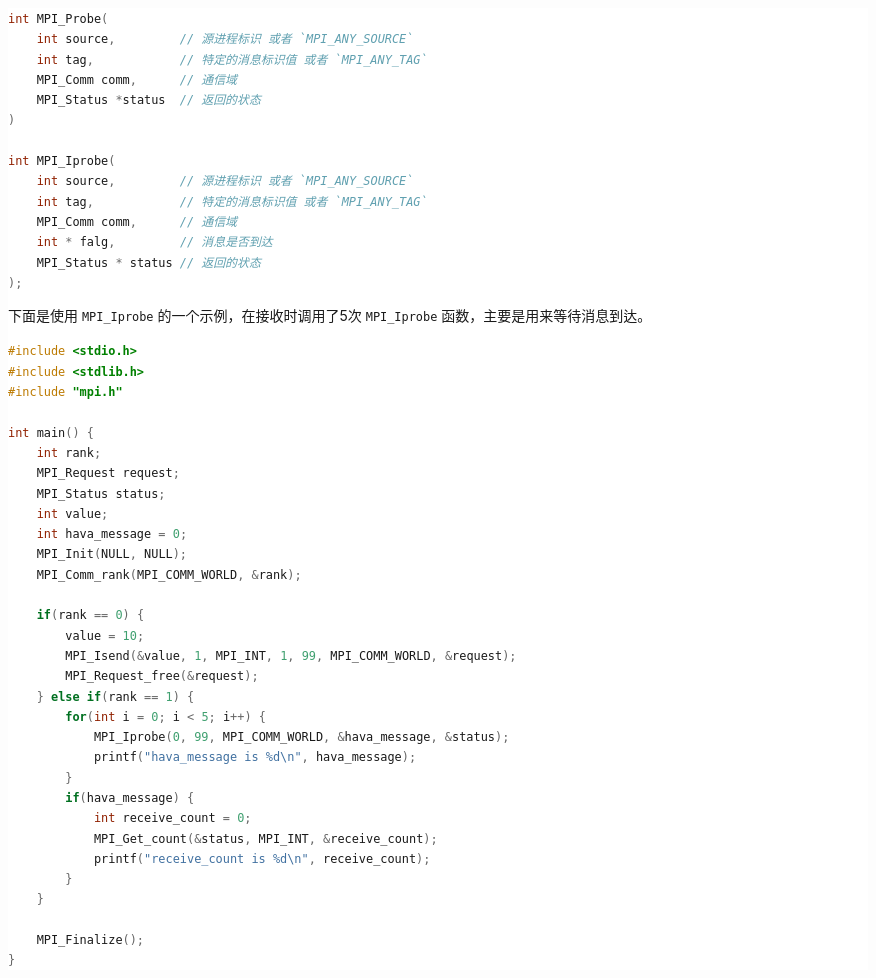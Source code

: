 ```c
int MPI_Probe(
    int source,         // 源进程标识 或者 `MPI_ANY_SOURCE`
    int tag,            // 特定的消息标识值 或者 `MPI_ANY_TAG`
    MPI_Comm comm,      // 通信域
    MPI_Status *status  // 返回的状态
)

int MPI_Iprobe(
    int source,         // 源进程标识 或者 `MPI_ANY_SOURCE`
    int tag,            // 特定的消息标识值 或者 `MPI_ANY_TAG`
    MPI_Comm comm,      // 通信域
    int * falg,         // 消息是否到达
    MPI_Status * status // 返回的状态
);
```

下面是使用 `MPI_Iprobe` 的一个示例，在接收时调用了5次 `MPI_Iprobe` 函数，主要是用来等待消息到达。

```c
#include <stdio.h>
#include <stdlib.h>
#include "mpi.h"

int main() {
    int rank;
    MPI_Request request;
    MPI_Status status;
    int value;
    int hava_message = 0;
    MPI_Init(NULL, NULL);
    MPI_Comm_rank(MPI_COMM_WORLD, &rank);

    if(rank == 0) {
        value = 10;
        MPI_Isend(&value, 1, MPI_INT, 1, 99, MPI_COMM_WORLD, &request);
        MPI_Request_free(&request);
    } else if(rank == 1) {
        for(int i = 0; i < 5; i++) {
            MPI_Iprobe(0, 99, MPI_COMM_WORLD, &hava_message, &status);
            printf("hava_message is %d\n", hava_message);
        }        
        if(hava_message) {
            int receive_count = 0;
            MPI_Get_count(&status, MPI_INT, &receive_count);
            printf("receive_count is %d\n", receive_count);
        }
    }

    MPI_Finalize();
}
```
